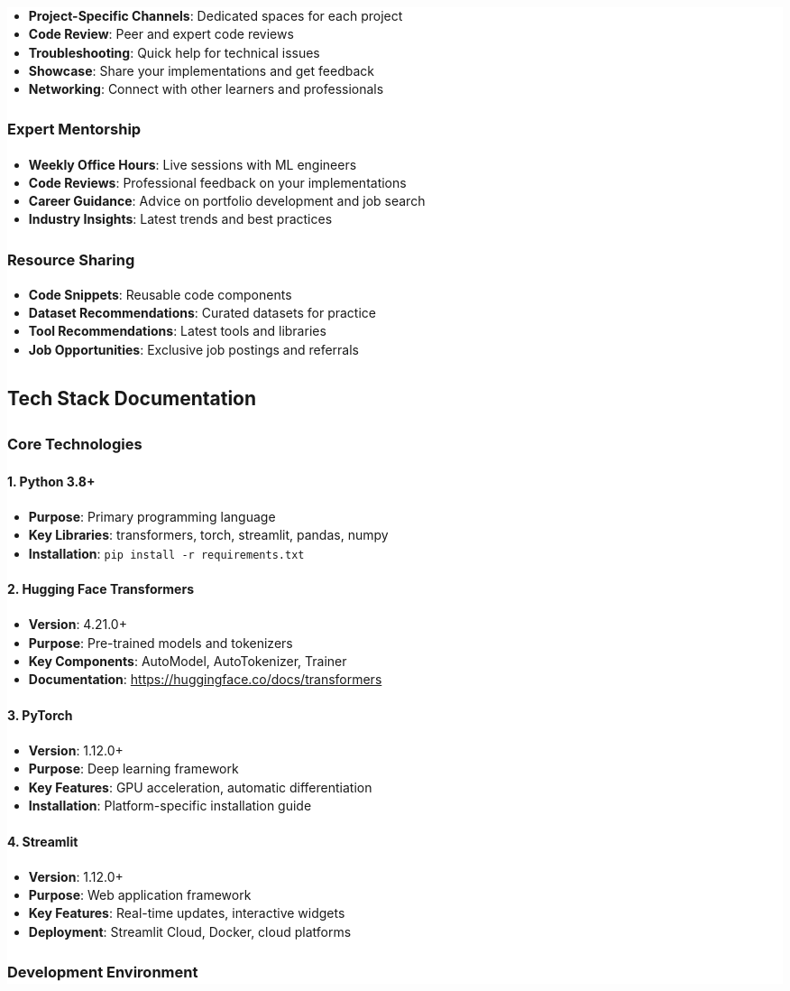 - **Project-Specific Channels**: Dedicated spaces for each project
- **Code Review**: Peer and expert code reviews
- **Troubleshooting**: Quick help for technical issues
- **Showcase**: Share your implementations and get feedback
- **Networking**: Connect with other learners and professionals

### Expert Mentorship

- **Weekly Office Hours**: Live sessions with ML engineers
- **Code Reviews**: Professional feedback on your implementations
- **Career Guidance**: Advice on portfolio development and job search
- **Industry Insights**: Latest trends and best practices

### Resource Sharing

- **Code Snippets**: Reusable code components
- **Dataset Recommendations**: Curated datasets for practice
- **Tool Recommendations**: Latest tools and libraries
- **Job Opportunities**: Exclusive job postings and referrals

## Tech Stack Documentation

### Core Technologies

#### 1. **Python 3.8+**

- **Purpose**: Primary programming language
- **Key Libraries**: transformers, torch, streamlit, pandas, numpy
- **Installation**: `pip install -r requirements.txt`

#### 2. **Hugging Face Transformers**

- **Version**: 4.21.0+
- **Purpose**: Pre-trained models and tokenizers
- **Key Components**: AutoModel, AutoTokenizer, Trainer
- **Documentation**: https://huggingface.co/docs/transformers

#### 3. **PyTorch**

- **Version**: 1.12.0+
- **Purpose**: Deep learning framework
- **Key Features**: GPU acceleration, automatic differentiation
- **Installation**: Platform-specific installation guide

#### 4. **Streamlit**

- **Version**: 1.12.0+
- **Purpose**: Web application framework
- **Key Features**: Real-time updates, interactive widgets
- **Deployment**: Streamlit Cloud, Docker, cloud platforms

### Development Environment
